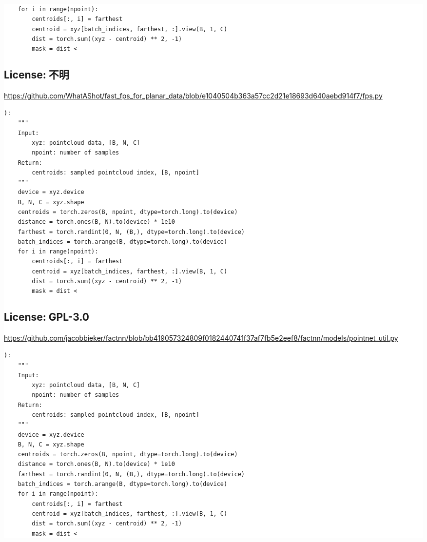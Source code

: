 ```
    for i in range(npoint):
        centroids[:, i] = farthest
        centroid = xyz[batch_indices, farthest, :].view(B, 1, C)
        dist = torch.sum((xyz - centroid) ** 2, -1)
        mask = dist <
```


## License: 不明
https://github.com/WhatAShot/fast_fps_for_planar_data/blob/e1040504b363a57cc2d21e18693d640aebd914f7/fps.py

```
):
    """
    Input:
        xyz: pointcloud data, [B, N, C]
        npoint: number of samples
    Return:
        centroids: sampled pointcloud index, [B, npoint]
    """
    device = xyz.device
    B, N, C = xyz.shape
    centroids = torch.zeros(B, npoint, dtype=torch.long).to(device)
    distance = torch.ones(B, N).to(device) * 1e10
    farthest = torch.randint(0, N, (B,), dtype=torch.long).to(device)
    batch_indices = torch.arange(B, dtype=torch.long).to(device)
    for i in range(npoint):
        centroids[:, i] = farthest
        centroid = xyz[batch_indices, farthest, :].view(B, 1, C)
        dist = torch.sum((xyz - centroid) ** 2, -1)
        mask = dist <
```


## License: GPL-3.0
https://github.com/jacobbieker/factnn/blob/bb419057324809f0182440741f37af7fb5e2eef8/factnn/models/pointnet_util.py

```
):
    """
    Input:
        xyz: pointcloud data, [B, N, C]
        npoint: number of samples
    Return:
        centroids: sampled pointcloud index, [B, npoint]
    """
    device = xyz.device
    B, N, C = xyz.shape
    centroids = torch.zeros(B, npoint, dtype=torch.long).to(device)
    distance = torch.ones(B, N).to(device) * 1e10
    farthest = torch.randint(0, N, (B,), dtype=torch.long).to(device)
    batch_indices = torch.arange(B, dtype=torch.long).to(device)
    for i in range(npoint):
        centroids[:, i] = farthest
        centroid = xyz[batch_indices, farthest, :].view(B, 1, C)
        dist = torch.sum((xyz - centroid) ** 2, -1)
        mask = dist <
```

